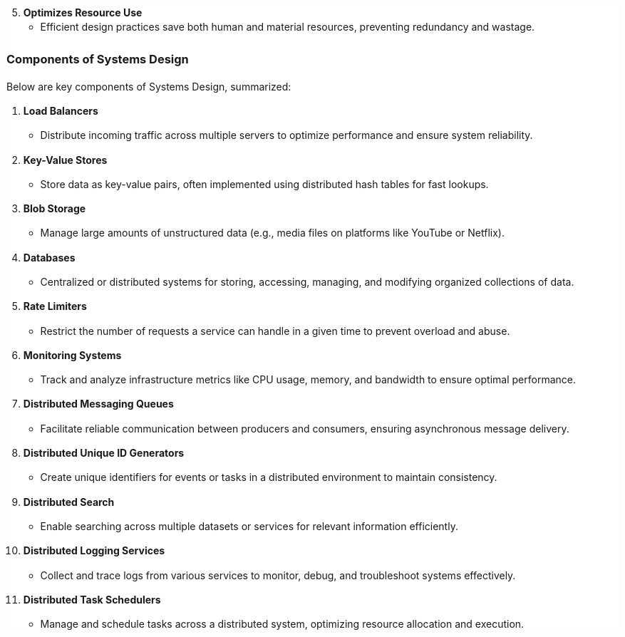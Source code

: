 5. **Optimizes Resource Use**  
   - Efficient design practices save both human and material resources, preventing redundancy and wastage.  

### **Components of Systems Design**  

Below are key components of Systems Design, summarized:  

1. **Load Balancers**  
   - Distribute incoming traffic across multiple servers to optimize performance and ensure system reliability.  

2. **Key-Value Stores**  
   - Store data as key-value pairs, often implemented using distributed hash tables for fast lookups.  

3. **Blob Storage**  
   - Manage large amounts of unstructured data (e.g., media files on platforms like YouTube or Netflix).  

4. **Databases**  
   - Centralized or distributed systems for storing, accessing, managing, and modifying organized collections of data.  

5. **Rate Limiters**  
   - Restrict the number of requests a service can handle in a given time to prevent overload and abuse.  

6. **Monitoring Systems**  
   - Track and analyze infrastructure metrics like CPU usage, memory, and bandwidth to ensure optimal performance.  

7. **Distributed Messaging Queues**  
   - Facilitate reliable communication between producers and consumers, ensuring asynchronous message delivery.  

8. **Distributed Unique ID Generators**  
   - Create unique identifiers for events or tasks in a distributed environment to maintain consistency.  

9. **Distributed Search**  
   - Enable searching across multiple datasets or services for relevant information efficiently.  

10. **Distributed Logging Services**  
    - Collect and trace logs from various services to monitor, debug, and troubleshoot systems effectively.  

11. **Distributed Task Schedulers**  
    - Manage and schedule tasks across a distributed system, optimizing resource allocation and execution.  
